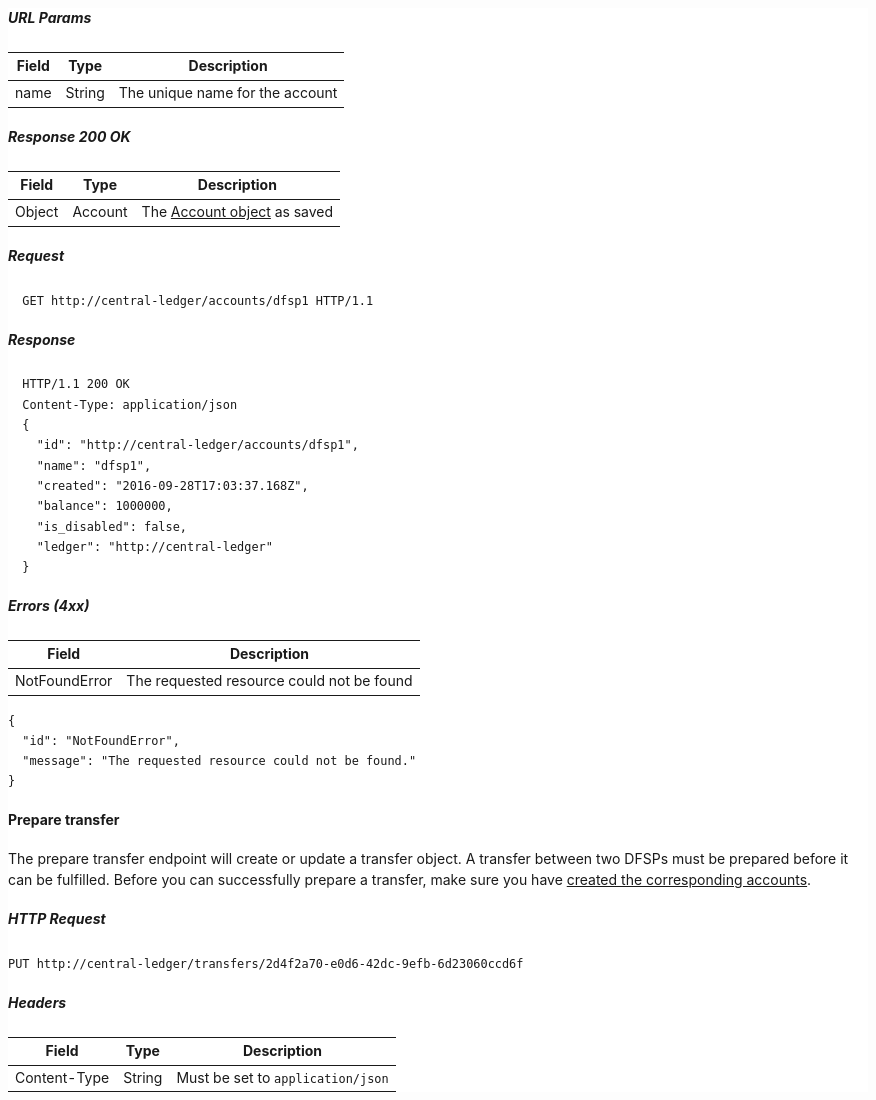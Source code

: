 ##### URL Params
| Field | Type | Description |
| ----- | ---- | ----------- |
| name | String | The unique name for the account |

##### Response 200 OK
| Field | Type | Description |
| ----- | ---- | ----------- |
| Object | Account | The [Account object](#account-object) as saved |

##### Request
``` http
  GET http://central-ledger/accounts/dfsp1 HTTP/1.1
```

##### Response
``` http
  HTTP/1.1 200 OK
  Content-Type: application/json
  {
    "id": "http://central-ledger/accounts/dfsp1",
    "name": "dfsp1",
    "created": "2016-09-28T17:03:37.168Z",
    "balance": 1000000,
    "is_disabled": false,
    "ledger": "http://central-ledger"
  }
```

##### Errors (4xx)
| Field | Description |
| ----- | ----------- |
| NotFoundError | The requested resource could not be found |
``` http
{
  "id": "NotFoundError",
  "message": "The requested resource could not be found."
}
```

#### Prepare transfer
The prepare transfer endpoint will create or update a transfer object. A transfer between two DFSPs must be prepared before it can be fulfilled. Before you can successfully prepare a transfer, make sure you have [created the corresponding accounts](#create-account).

##### HTTP Request
`PUT http://central-ledger/transfers/2d4f2a70-e0d6-42dc-9efb-6d23060ccd6f`

##### Headers
| Field | Type | Description |
| ----- | ---- | ----------- |
| Content-Type | String | Must be set to `application/json` |
